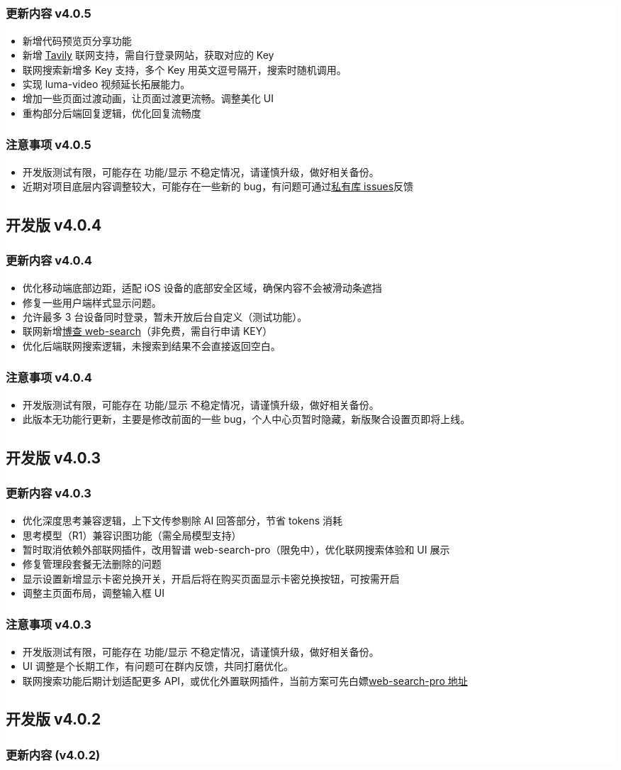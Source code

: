 ### 更新内容 v4.0.5

- 新增代码预览页分享功能
- 新增 [Tavily](https://app.tavily.com/home) 联网支持，需自行登录网站，获取对应的 Key
- 联网搜索新增多 Key 支持，多个 Key 用英文逗号隔开，搜索时随机调用。
- 实现 luma-video 视频延长拓展能力。
- 增加一些页面过渡动画，让页面过渡更流畅。调整美化 UI
- 重构部分后端回复逻辑，优化回复流畅度

### 注意事项 v4.0.5

- 开发版测试有限，可能存在 功能/显示 不稳定情况，请谨慎升级，做好相关备份。
- 近期对项目底层内容调整较大，可能存在一些新的 bug，有问题可通过[私有库 issues](https://github.com/AIWeb-Team/AIWeb/issues)反馈

## 开发版 v4.0.4

### 更新内容 v4.0.4

- 优化移动端底部边距，适配 iOS 设备的底部安全区域，确保内容不会被滑动条遮挡
- 修复一些用户端样式显示问题。
- 允许最多 3 台设备同时登录，暂未开放后台自定义（测试功能）。
- 联网新增[博查 web-search](https://open.bochaai.com/)（非免费，需自行申请 KEY）
- 优化后端联网搜索逻辑，未搜索到结果不会直接返回空白。

### 注意事项 v4.0.4

- 开发版测试有限，可能存在 功能/显示 不稳定情况，请谨慎升级，做好相关备份。
- 此版本无功能行更新，主要是修改前面的一些 bug，个人中心页暂时隐藏，新版聚合设置页即将上线。

## 开发版 v4.0.3

### 更新内容 v4.0.3

- 优化深度思考兼容逻辑，上下文传参剔除 AI 回答部分，节省 tokens 消耗
- 思考模型（R1）兼容识图功能（需全局模型支持）
- 暂时取消依赖外部联网插件，改用智谱 web-search-pro（限免中），优化联网搜索体验和 UI 展示
- 修复管理段套餐无法删除的问题
- 显示设置新增显示卡密兑换开关，开启后将在购买页面显示卡密兑换按钮，可按需开启
- 调整主页面布局，调整输入框 UI

### 注意事项 v4.0.3

- 开发版测试有限，可能存在 功能/显示 不稳定情况，请谨慎升级，做好相关备份。
- UI 调整是个长期工作，有问题可在群内反馈，共同打磨优化。
- 联网搜索功能后期计划适配更多 API，或优化外置联网插件，当前方案可先白嫖[web-search-pro 地址](https://www.bigmodel.cn/invite?icode=oxNMS2FHOlZn63EUMmv8u3HEaazDlIZGj9HxftzTbt4%3D)

## 开发版 v4.0.2

### 更新内容 (v4.0.2)
